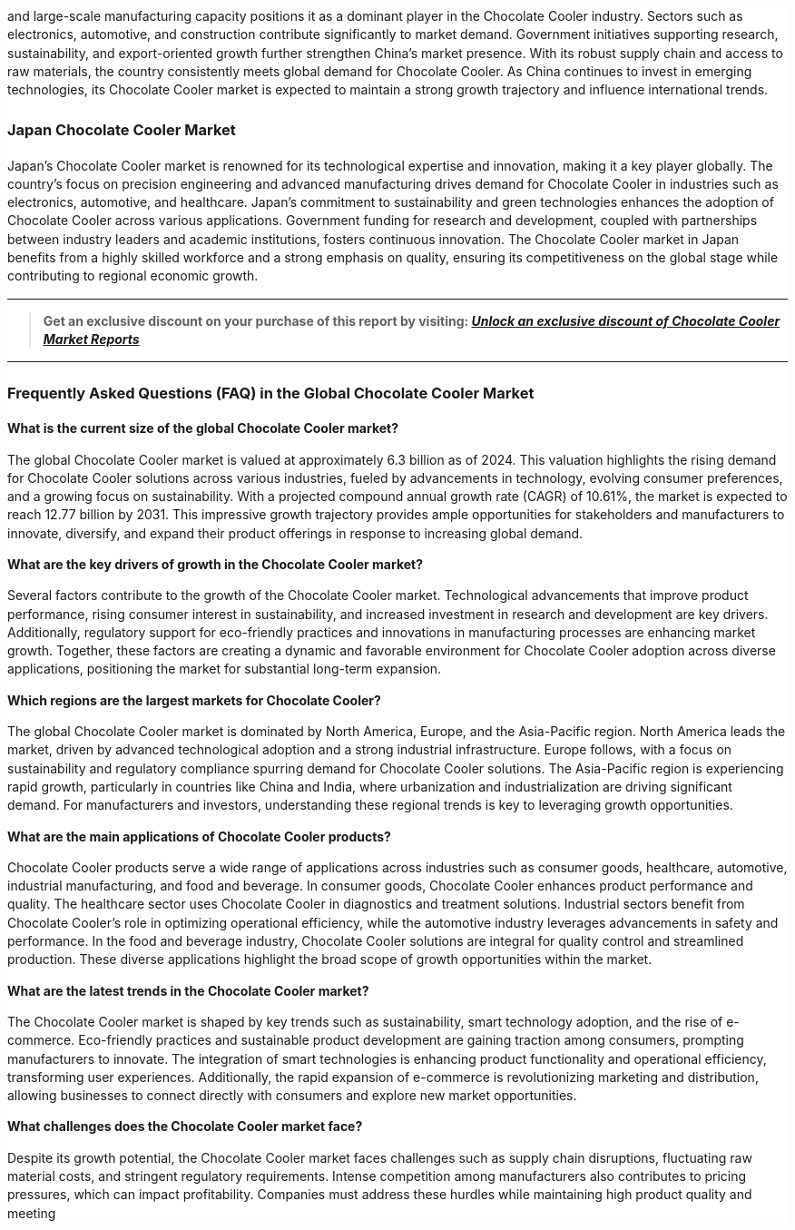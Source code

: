 and large-scale manufacturing capacity positions it as a dominant player in the Chocolate Cooler industry. Sectors such as electronics, automotive, and construction contribute significantly to market demand. Government initiatives supporting research, sustainability, and export-oriented growth further strengthen China&rsquo;s market presence. With its robust supply chain and access to raw materials, the country consistently meets global demand for Chocolate Cooler. As China continues to invest in emerging technologies, its Chocolate Cooler market is expected to maintain a strong growth trajectory and influence international trends.</p><h3>Japan Chocolate Cooler Market</h3><p>Japan&rsquo;s Chocolate Cooler market is renowned for its technological expertise and innovation, making it a key player globally. The country&rsquo;s focus on precision engineering and advanced manufacturing drives demand for Chocolate Cooler in industries such as electronics, automotive, and healthcare. Japan&rsquo;s commitment to sustainability and green technologies enhances the adoption of Chocolate Cooler across various applications. Government funding for research and development, coupled with partnerships between industry leaders and academic institutions, fosters continuous innovation. The Chocolate Cooler market in Japan benefits from a highly skilled workforce and a strong emphasis on quality, ensuring its competitiveness on the global stage while contributing to regional economic growth.</p><hr /><blockquote><p><strong>Get an exclusive discount on your purchase of this report by visiting: <em><a href="://marketresearchpulse.com/ask-for-discount/64866?utm_source=Github&amp;utm_medium=020">Unlock an exclusive discount of Chocolate Cooler Market Reports</a></em>&nbsp;</strong></p></blockquote><hr /><h3>Frequently Asked Questions (FAQ) in the Global Chocolate Cooler Market</h3><p><strong>What is the current size of the global Chocolate Cooler market?</strong></p><p>The global Chocolate Cooler market is valued at approximately 6.3 billion as of 2024. This valuation highlights the rising demand for Chocolate Cooler solutions across various industries, fueled by advancements in technology, evolving consumer preferences, and a growing focus on sustainability. With a projected compound annual growth rate (CAGR) of 10.61%, the market is expected to reach 12.77 billion by 2031. This impressive growth trajectory provides ample opportunities for stakeholders and manufacturers to innovate, diversify, and expand their product offerings in response to increasing global demand.</p><p><strong>What are the key drivers of growth in the Chocolate Cooler market?</strong></p><p>Several factors contribute to the growth of the Chocolate Cooler market. Technological advancements that improve product performance, rising consumer interest in sustainability, and increased investment in research and development are key drivers. Additionally, regulatory support for eco-friendly practices and innovations in manufacturing processes are enhancing market growth. Together, these factors are creating a dynamic and favorable environment for Chocolate Cooler adoption across diverse applications, positioning the market for substantial long-term expansion.</p><p><strong>Which regions are the largest markets for Chocolate Cooler?</strong></p><p>The global Chocolate Cooler market is dominated by North America, Europe, and the Asia-Pacific region. North America leads the market, driven by advanced technological adoption and a strong industrial infrastructure. Europe follows, with a focus on sustainability and regulatory compliance spurring demand for Chocolate Cooler solutions. The Asia-Pacific region is experiencing rapid growth, particularly in countries like China and India, where urbanization and industrialization are driving significant demand. For manufacturers and investors, understanding these regional trends is key to leveraging growth opportunities.</p><p><strong>What are the main applications of Chocolate Cooler products?</strong></p><p>Chocolate Cooler products serve a wide range of applications across industries such as consumer goods, healthcare, automotive, industrial manufacturing, and food and beverage. In consumer goods, Chocolate Cooler enhances product performance and quality. The healthcare sector uses Chocolate Cooler in diagnostics and treatment solutions. Industrial sectors benefit from Chocolate Cooler&rsquo;s role in optimizing operational efficiency, while the automotive industry leverages advancements in safety and performance. In the food and beverage industry, Chocolate Cooler solutions are integral for quality control and streamlined production. These diverse applications highlight the broad scope of growth opportunities within the market.</p><p><strong>What are the latest trends in the Chocolate Cooler market?</strong></p><p>The Chocolate Cooler market is shaped by key trends such as sustainability, smart technology adoption, and the rise of e-commerce. Eco-friendly practices and sustainable product development are gaining traction among consumers, prompting manufacturers to innovate. The integration of smart technologies is enhancing product functionality and operational efficiency, transforming user experiences. Additionally, the rapid expansion of e-commerce is revolutionizing marketing and distribution, allowing businesses to connect directly with consumers and explore new market opportunities.</p><p><strong>What challenges does the Chocolate Cooler market face?</strong></p><p>Despite its growth potential, the Chocolate Cooler market faces challenges such as supply chain disruptions, fluctuating raw material costs, and stringent regulatory requirements. Intense competition among manufacturers also contributes to pricing pressures, which can impact profitability. Companies must address these hurdles while maintaining high product quality and meeting